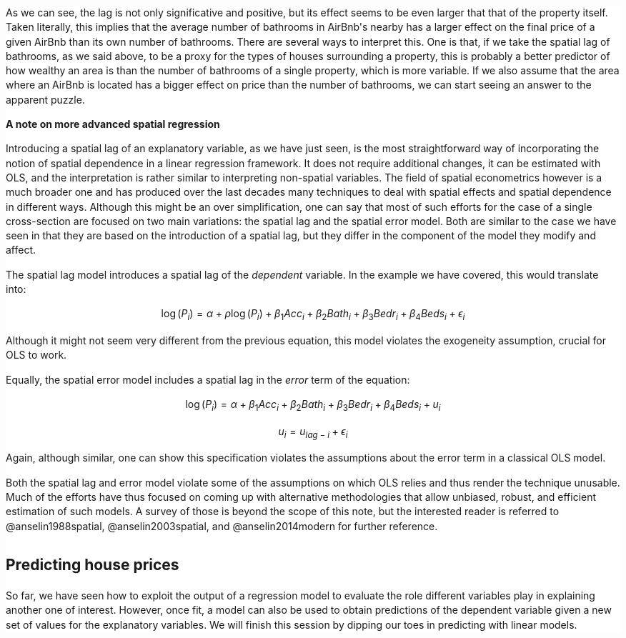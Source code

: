 As we can see, the lag is not only significative and positive, but its effect seems to be even larger that that of the property itself. Taken literally, this implies that the average number of bathrooms in AirBnb's nearby has a larger effect on the final price of a given AirBnb than its own number of bathrooms. There are several ways to interpret this. One is that, if we take the spatial lag of bathrooms, as we said above, to be a proxy for the types of houses surrounding a property, this is probably a better predictor of how wealthy an area is than the number of bathrooms of a single property, which is more variable. If we also assume that the area where an AirBnb is located has a bigger effect on price than the number of bathrooms, we can start seeing an answer to the apparent puzzle.

**A note on more advanced spatial regression**

Introducing a spatial lag of an explanatory variable, as we have just seen, is the most straightforward way of incorporating the notion of spatial dependence in a linear regression framework. It does not require additional changes, it can be estimated with OLS, and the interpretation is rather similar to interpreting non-spatial variables. The field of spatial econometrics however is a much broader one and has produced over the last decades many techniques to deal with spatial effects and spatial dependence in different ways. Although this might be an over simplification, one can say that most of such efforts for the case of a single cross-section are focused on two main variations: the spatial lag and the spatial error model. Both are similar to the case we have seen in that they are based on the introduction of a spatial lag, but they differ in the component of the model they modify and affect.

The spatial lag model introduces a spatial lag of the *dependent* variable. In the example we have covered, this would translate into:

$$
\log(P_i) = \alpha + \rho \log(P_i) + \beta_1 Acc_i + \beta_2 Bath_i + \beta_3 Bedr_i + \beta_4 Beds_i + \epsilon_i
$$

Although it might not seem very different from the previous equation, this model violates the exogeneity assumption, crucial for OLS to work.

Equally, the spatial error model includes a spatial lag in the *error* term of the equation:

$$
\log(P_i) = \alpha + \beta_1 Acc_i + \beta_2 Bath_i + \beta_3 Bedr_i + \beta_4 Beds_i + u_i
$$

$$
u_i = u_{lag-i} + \epsilon_i
$$

Again, although similar, one can show this specification violates the assumptions about the error term in a classical OLS model.

Both the spatial lag and error model violate some of the assumptions on which OLS relies and thus render the technique unusable. Much of the efforts have thus focused on coming up with alternative methodologies that allow unbiased, robust, and efficient estimation of such models. A survey of those is beyond the scope of this note, but the interested reader is referred to @anselin1988spatial, @anselin2003spatial, and @anselin2014modern for further reference.

## Predicting house prices

So far, we have seen how to exploit the output of a regression model to evaluate the role different variables play in explaining another one of interest. However, once fit, a model can also be used to obtain predictions of the dependent variable given a new set of values for the explanatory variables. We will finish this session by dipping our toes in predicting with linear models.
